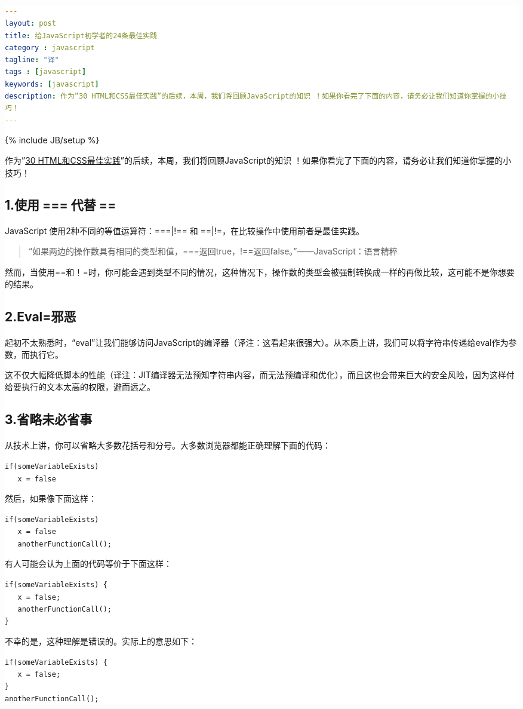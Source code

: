 ```yaml
---
layout: post
title: 给JavaScript初学者的24条最佳实践
category : javascript
tagline: "译"
tags : [javascript]
keywords: [javascript]
description: 作为”30 HTML和CSS最佳实践”的后续，本周，我们将回顾JavaScript的知识 ！如果你看完了下面的内容，请务必让我们知道你掌握的小技巧！
---
```

{% include JB/setup %}

作为”[30 HTML和CSS最佳实践](http://net.tutsplus.com/tutorials/html-css-techniques/30-html-best-practices-for-beginners/)”的后续，本周，我们将回顾JavaScript的知识 ！如果你看完了下面的内容，请务必让我们知道你掌握的小技巧！

## 1.使用 === 代替 == ##

JavaScript 使用2种不同的等值运算符：===|!== 和 ==|!=，在比较操作中使用前者是最佳实践。


> “如果两边的操作数具有相同的类型和值，===返回true，!==返回false。”——JavaScript：语言精粹

然而，当使用==和！=时，你可能会遇到类型不同的情况，这种情况下，操作数的类型会被强制转换成一样的再做比较，这可能不是你想要的结果。

## 2.Eval=邪恶 ##

起初不太熟悉时，“eval”让我们能够访问JavaScript的编译器（译注：这看起来很强大）。从本质上讲，我们可以将字符串传递给eval作为参数，而执行它。

这不仅大幅降低脚本的性能（译注：JIT编译器无法预知字符串内容，而无法预编译和优化），而且这也会带来巨大的安全风险，因为这样付给要执行的文本太高的权限，避而远之。

## 3.省略未必省事 ##

从技术上讲，你可以省略大多数花括号和分号。大多数浏览器都能正确理解下面的代码：

	if(someVariableExists)  
	   x = false 

然后，如果像下面这样：

	if(someVariableExists)  
	   x = false  
	   anotherFunctionCall(); 

有人可能会认为上面的代码等价于下面这样：

	if(someVariableExists) {  
	   x = false;  
	   anotherFunctionCall();  
	}
不幸的是，这种理解是错误的。实际上的意思如下：

	if(someVariableExists) {  
	   x = false;  
	}  
	anotherFunctionCall();
